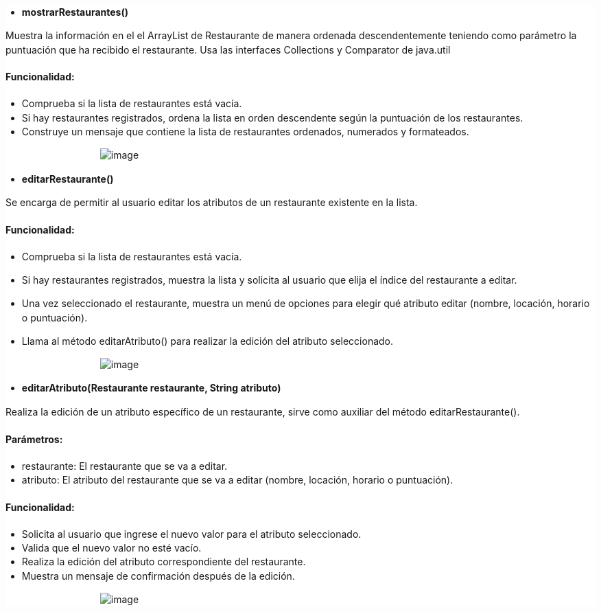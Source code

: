 
- **mostrarRestaurantes()**
  
Muestra la información en el el ArrayList de Restaurante de manera ordenada descendentemente teniendo como parámetro la puntuación que ha recibido el restaurante.
Usa las interfaces Collections y Comparator de java.util

#### Funcionalidad:
- Comprueba si la lista de restaurantes está vacía.
- Si hay restaurantes registrados, ordena la lista en orden descendente según la puntuación de los restaurantes.
- Construye un mensaje que contiene la lista de restaurantes ordenados, numerados y formateados.

&nbsp;&nbsp;&nbsp;&nbsp;&nbsp;&nbsp;&nbsp;&nbsp;&nbsp;&nbsp;&nbsp;&nbsp;&nbsp;&nbsp;&nbsp;&nbsp;&nbsp;&nbsp;&nbsp;&nbsp;&nbsp;&nbsp;&nbsp;&nbsp;&nbsp;&nbsp;&nbsp;&nbsp;&nbsp;&nbsp;&nbsp;&nbsp;&nbsp;&nbsp;
![image](https://github.com/DomeNieto/PROG-UD5_RankingRestaurantes/assets/159430482/aaf7f21e-8a3a-4d75-a22d-84969fdbdb76)


- **editarRestaurante()**
  
Se encarga de permitir al usuario editar los atributos de un restaurante existente en la lista.

#### Funcionalidad:
  - Comprueba si la lista de restaurantes está vacía.
  
  - Si hay restaurantes registrados, muestra la lista y solicita al usuario que elija el índice del restaurante a editar.
  
  - Una vez seleccionado el restaurante, muestra un menú de opciones para elegir qué atributo editar (nombre, locación, horario o puntuación).
  
  - Llama al método editarAtributo() para realizar la edición del atributo seleccionado.
  
&nbsp;&nbsp;&nbsp;&nbsp;&nbsp;&nbsp;&nbsp;&nbsp;&nbsp;&nbsp;&nbsp;&nbsp;&nbsp;&nbsp;&nbsp;&nbsp;&nbsp;&nbsp;&nbsp;&nbsp;&nbsp;&nbsp;&nbsp;&nbsp;&nbsp;&nbsp;&nbsp;&nbsp;&nbsp;&nbsp;&nbsp;&nbsp;&nbsp;&nbsp;
![image](https://github.com/DomeNieto/PROG-UD5_RankingRestaurantes/assets/159430482/4e4734e5-ccba-431b-be39-d58d9cee3053)


- **editarAtributo(Restaurante restaurante, String atributo)**
  
Realiza la edición de un atributo específico de un restaurante, sirve como auxiliar del método editarRestaurante().
#### Parámetros:
- restaurante: El restaurante que se va a editar.
- atributo: El atributo del restaurante que se va a editar (nombre, locación, horario o puntuación).
#### Funcionalidad:
- Solicita al usuario que ingrese el nuevo valor para el atributo seleccionado.
- Valida que el nuevo valor no esté vacío.
- Realiza la edición del atributo correspondiente del restaurante.
- Muestra un mensaje de confirmación después de la edición.
  
&nbsp;&nbsp;&nbsp;&nbsp;&nbsp;&nbsp;&nbsp;&nbsp;&nbsp;&nbsp;&nbsp;&nbsp;&nbsp;&nbsp;&nbsp;&nbsp;&nbsp;&nbsp;&nbsp;&nbsp;&nbsp;&nbsp;&nbsp;&nbsp;&nbsp;&nbsp;&nbsp;&nbsp;&nbsp;&nbsp;&nbsp;&nbsp;&nbsp;&nbsp;
![image](https://github.com/DomeNieto/PROG-UD5_RankingRestaurantes/assets/159430482/24af6717-be22-4fb3-b4a0-81b0bdffaef8)
